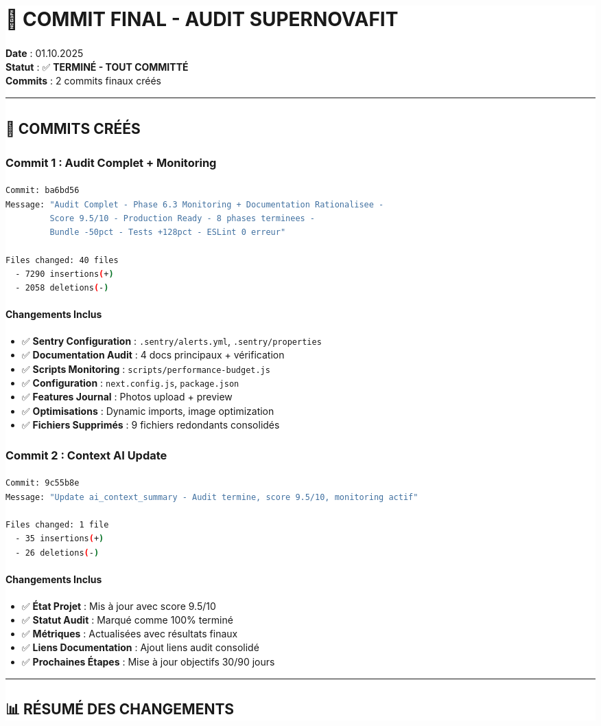 # 🎉 COMMIT FINAL - AUDIT SUPERNOVAFIT

**Date** : 01.10.2025  
**Statut** : ✅ **TERMINÉ - TOUT COMMITTÉ**  
**Commits** : 2 commits finaux créés

---

## 📝 **COMMITS CRÉÉS**

### **Commit 1 : Audit Complet + Monitoring**
```bash
Commit: ba6bd56
Message: "Audit Complet - Phase 6.3 Monitoring + Documentation Rationalisee - 
         Score 9.5/10 - Production Ready - 8 phases terminees - 
         Bundle -50pct - Tests +128pct - ESLint 0 erreur"

Files changed: 40 files
  - 7290 insertions(+)
  - 2058 deletions(-)
```

#### **Changements Inclus**
- ✅ **Sentry Configuration** : `.sentry/alerts.yml`, `.sentry/properties`
- ✅ **Documentation Audit** : 4 docs principaux + vérification
- ✅ **Scripts Monitoring** : `scripts/performance-budget.js`
- ✅ **Configuration** : `next.config.js`, `package.json`
- ✅ **Features Journal** : Photos upload + preview
- ✅ **Optimisations** : Dynamic imports, image optimization
- ✅ **Fichiers Supprimés** : 9 fichiers redondants consolidés

### **Commit 2 : Context AI Update**
```bash
Commit: 9c55b8e
Message: "Update ai_context_summary - Audit termine, score 9.5/10, monitoring actif"

Files changed: 1 file
  - 35 insertions(+)
  - 26 deletions(-)
```

#### **Changements Inclus**
- ✅ **État Projet** : Mis à jour avec score 9.5/10
- ✅ **Statut Audit** : Marqué comme 100% terminé
- ✅ **Métriques** : Actualisées avec résultats finaux
- ✅ **Liens Documentation** : Ajout liens audit consolidé
- ✅ **Prochaines Étapes** : Mise à jour objectifs 30/90 jours

---

## 📊 **RÉSUMÉ DES CHANGEMENTS**

